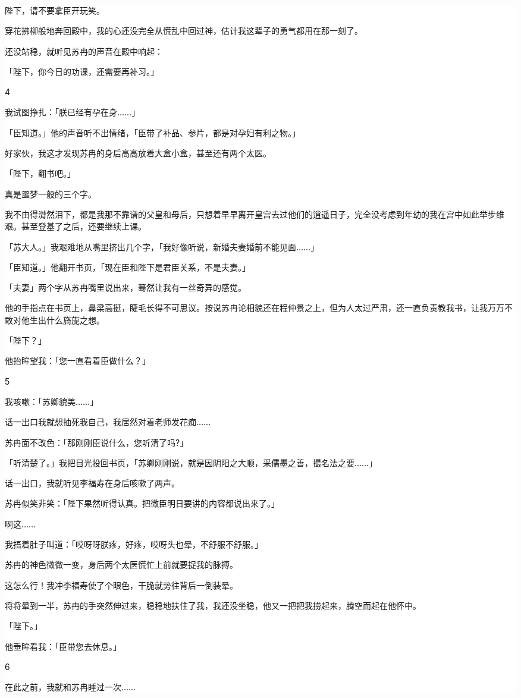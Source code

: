 陛下，请不要拿臣开玩笑。

穿花拂柳般地奔回殿中，我的心还没完全从慌乱中回过神，估计我这辈子的勇气都用在那一刻了。

还没站稳，就听见苏冉的声音在殿中响起：

「陛下，你今日的功课，还需要再补习。」

4

我试图挣扎：「朕已经有孕在身……」

「臣知道。」他的声音听不出情绪，「臣带了补品、参片，都是对孕妇有利之物。」

好家伙，我这才发现苏冉的身后高高放着大盒小盒，甚至还有两个太医。

「陛下，翻书吧。」

真是噩梦一般的三个字。

我不由得潸然泪下，都是我那不靠谱的父皇和母后，只想着早早离开皇宫去过他们的逍遥日子，完全没考虑到年幼的我在宫中如此举步维艰。甚至登基了之后，还要继续上课。

「苏大人。」我艰难地从嘴里挤出几个字，「我好像听说，新婚夫妻婚前不能见面……」

「臣知道。」他翻开书页，「现在臣和陛下是君臣关系，不是夫妻。」

「夫妻」两个字从苏冉嘴里说出来，蓦然让我有一丝奇异的感觉。

他的手指点在书页上，鼻梁高挺，睫毛长得不可思议。按说苏冉论相貌还在程仲景之上，但为人太过严肃，还一直负责教我书，让我万万不敢对他生出什么旖旎之想。

「陛下？」

他抬眸望我：「您一直看着臣做什么？」

5

我咳嗽：「苏卿貌美……」

话一出口我就想抽死我自己，我居然对着老师发花痴……

苏冉面不改色：「那刚刚臣说什么，您听清了吗?」

「听清楚了。」我把目光投回书页，「苏卿刚刚说，就是因阴阳之大顺，采儒墨之善，撮名法之要……」

话一出口，我就听见李福寿在身后咳嗽了两声。

苏冉似笑非笑：「陛下果然听得认真。把微臣明日要讲的内容都说出来了。」

啊这……

我捂着肚子叫道：「哎呀呀朕疼，好疼，哎呀头也晕，不舒服不舒服。」

苏冉的神色微微一变，身后两个太医慌忙上前就要捉我的脉搏。

这怎么行！我冲李福寿使了个眼色，干脆就势往背后一倒装晕。

将将晕到一半，苏冉的手突然伸过来，稳稳地扶住了我，我还没坐稳，他又一把把我捞起来，腾空而起在他怀中。

「陛下。」

他垂眸看我：「臣带您去休息。」

6

在此之前，我就和苏冉睡过一次……
